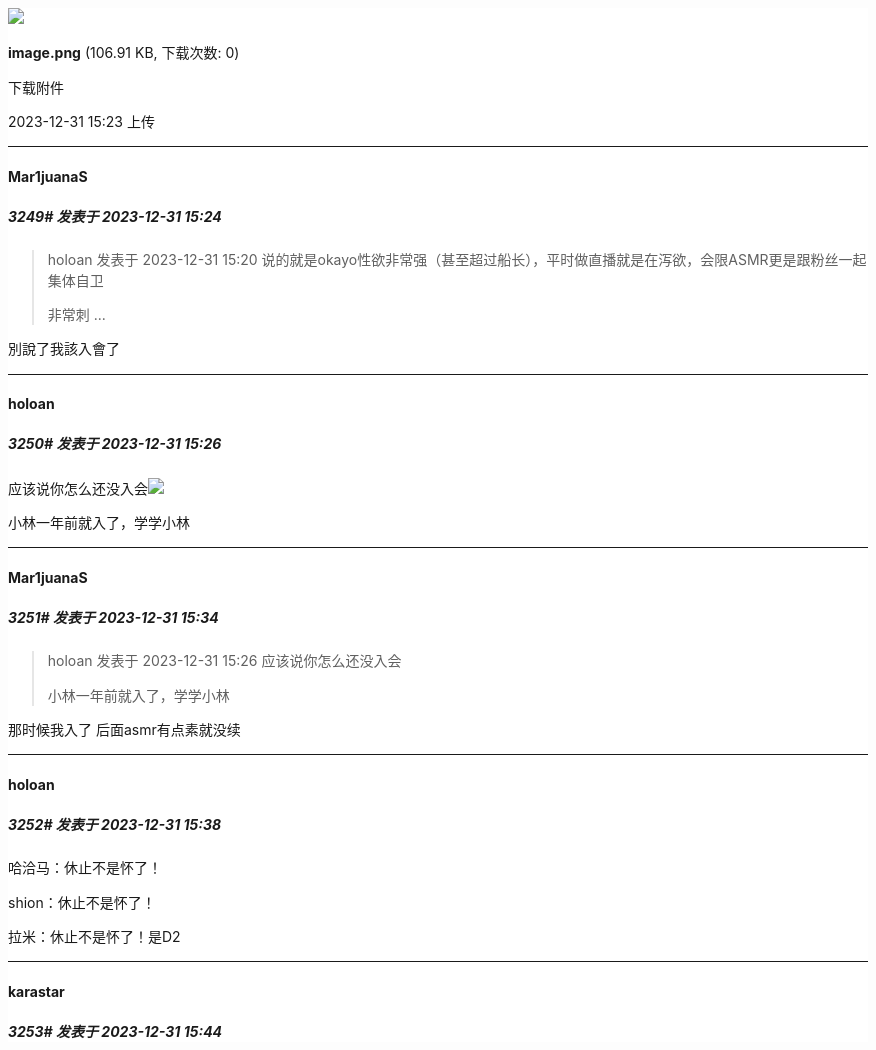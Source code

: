 <img src="https://img.saraba1st.com/forum/202312/31/152336yujzjnj51kjeynkf.png" referrerpolicy="no-referrer">

<strong>image.png</strong> (106.91 KB, 下载次数: 0)

下载附件

2023-12-31 15:23 上传

*****

####  Mar1juanaS  
##### 3249#       发表于 2023-12-31 15:24

<blockquote>holoan 发表于 2023-12-31 15:20
说的就是okayo性欲非常强（甚至超过船长），平时做直播就是在泻欲，会限ASMR更是跟粉丝一起集体自卫

非常刺 ...</blockquote>
別說了我該入會了

*****

####  holoan  
##### 3250#       发表于 2023-12-31 15:26

应该说你怎么还没入会<img src="https://static.saraba1st.com/image/smiley/face2017/067.png" referrerpolicy="no-referrer">

小林一年前就入了，学学小林


*****

####  Mar1juanaS  
##### 3251#       发表于 2023-12-31 15:34

<blockquote>holoan 发表于 2023-12-31 15:26
应该说你怎么还没入会

小林一年前就入了，学学小林</blockquote>
那时候我入了 后面asmr有点素就没续

*****

####  holoan  
##### 3252#       发表于 2023-12-31 15:38

哈洽马：休止不是怀了！

shion：休止不是怀了！

拉米：休止不是怀了！是D2


*****

####  karastar  
##### 3253#       发表于 2023-12-31 15:44
